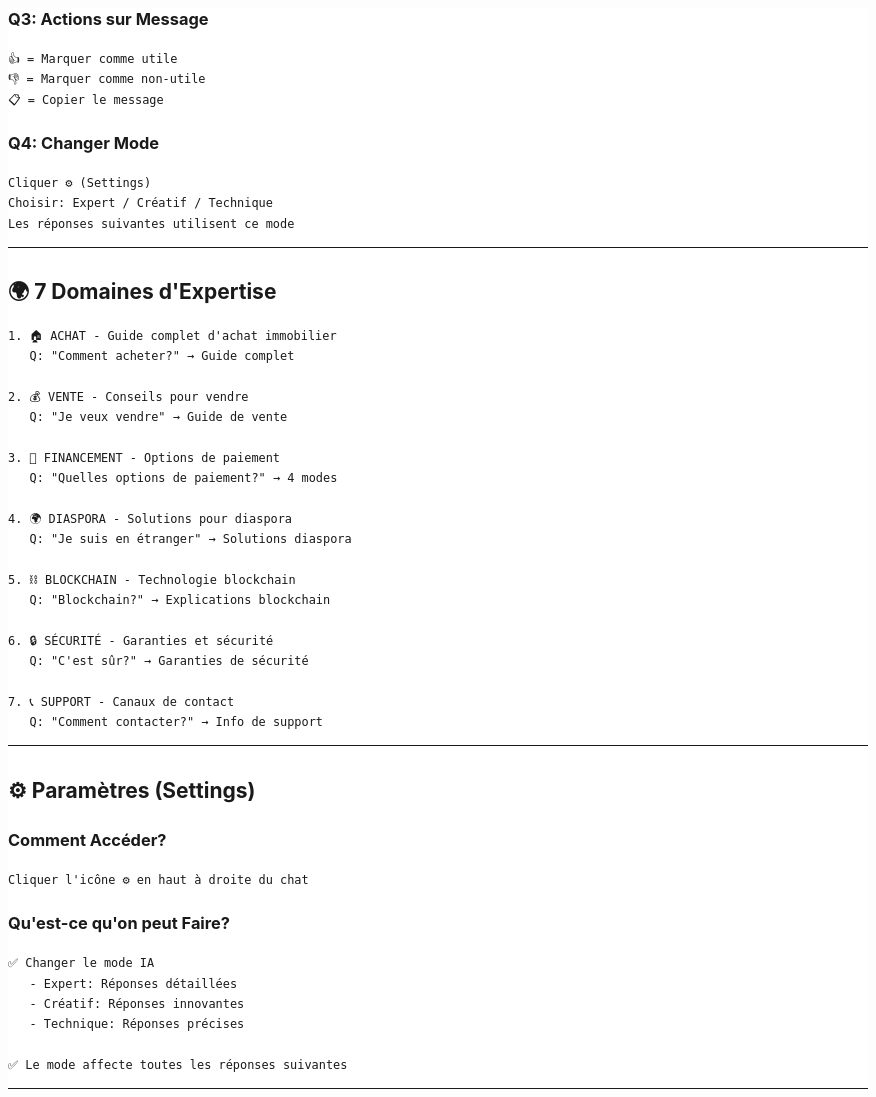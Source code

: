 ### Q3: Actions sur Message
```
👍 = Marquer comme utile
👎 = Marquer comme non-utile
📋 = Copier le message
```

### Q4: Changer Mode
```
Cliquer ⚙️ (Settings)
Choisir: Expert / Créatif / Technique
Les réponses suivantes utilisent ce mode
```

---

## 🌍 7 Domaines d'Expertise

```
1. 🏠 ACHAT - Guide complet d'achat immobilier
   Q: "Comment acheter?" → Guide complet

2. 💰 VENTE - Conseils pour vendre
   Q: "Je veux vendre" → Guide de vente

3. 🏦 FINANCEMENT - Options de paiement
   Q: "Quelles options de paiement?" → 4 modes

4. 🌍 DIASPORA - Solutions pour diaspora
   Q: "Je suis en étranger" → Solutions diaspora

5. ⛓️ BLOCKCHAIN - Technologie blockchain
   Q: "Blockchain?" → Explications blockchain

6. 🔒 SÉCURITÉ - Garanties et sécurité
   Q: "C'est sûr?" → Garanties de sécurité

7. 📞 SUPPORT - Canaux de contact
   Q: "Comment contacter?" → Info de support
```

---

## ⚙️ Paramètres (Settings)

### Comment Accéder?
```
Cliquer l'icône ⚙️ en haut à droite du chat
```

### Qu'est-ce qu'on peut Faire?
```
✅ Changer le mode IA
   - Expert: Réponses détaillées
   - Créatif: Réponses innovantes
   - Technique: Réponses précises

✅ Le mode affecte toutes les réponses suivantes
```

---